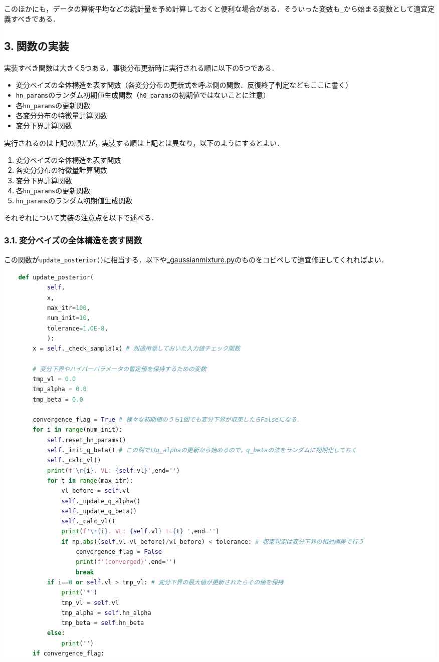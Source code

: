 このほかにも，データの算術平均などの統計量を予め計算しておくと便利な場合がある．そういった変数も`_`から始まる変数として適宜定義すべきである．

## 3. 関数の実装

実装すべき関数は大きく5つある．事後分布更新時に実行される順に以下の5つである．

* 変分ベイズの全体構造を表す関数（各変分分布の更新式を呼ぶ側の関数．反復終了判定などもここに書く）
* `hn_params`のランダム初期値生成関数（`h0_params`の初期値ではないことに注意）
* 各`hn_params`の更新関数
* 各変分分布の特徴量計算関数
* 変分下界計算関数

実行されるのは上記の順だが，実装する順は上記とは異なり，以下のようにするとよい．

1. 変分ベイズの全体構造を表す関数
2. 各変分分布の特徴量計算関数
3. 変分下界計算関数
4. 各`hn_params`の更新関数
5. `hn_params`のランダム初期値生成関数

それぞれについて実装の注意点を以下で述べる．

### 3.1. 変分ベイズの全体構造を表す関数

この関数が`update_posterior()`に相当する．以下や[_gaussianmixture.py](../../bayesml/gaussianmixture/_gaussianmixture.py)のものをコピペして適宜修正してくれればよい．

```python
    def update_posterior(
            self,
            x,
            max_itr=100,
            num_init=10,
            tolerance=1.0E-8,
            ):
        x = self._check_sampla(x) # 別途用意しておいた入力値チェック関数

        # 変分下界やハイパーパラメータの暫定値を保持するための変数
        tmp_vl = 0.0
        tmp_alpha = 0.0
        tmp_beta = 0.0

        convergence_flag = True # 様々な初期値のうち1回でも変分下界が収束したらFalseになる．
        for i in range(num_init):
            self.reset_hn_params()
            self._init_q_beta() # この例ではq_alphaの更新から始めるので，q_betaの法をランダムに初期化しておく
            self._calc_vl()
            print(f'\r{i}. VL: {self.vl}',end='')
            for t in range(max_itr):
                vl_before = self.vl
                self._update_q_alpha()
                self._update_q_beta()
                self._calc_vl()
                print(f'\r{i}. VL: {self.vl} t={t} ',end='')
                if np.abs((self.vl-vl_before)/vl_before) < tolerance: # 収束判定は変分下界の相対誤差で行う
                    convergence_flag = False
                    print(f'(converged)',end='')
                    break
            if i==0 or self.vl > tmp_vl: # 変分下界の最大値が更新されたらその値を保持
                print('*')
                tmp_vl = self.vl
                tmp_alpha = self.hn_alpha
                tmp_beta = self.hn_beta
            else:
                print('')
        if convergence_flag:
```